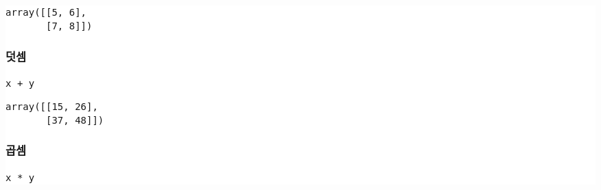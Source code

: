 <div class="jp-RenderedText jp-OutputArea-output jp-OutputArea-executeResult" data-mime-type="text/plain">
<pre>array([[5, 6],
       [7, 8]])</pre>
</div>
</div>
</div>
</div>
</div>
<div class="jp-Cell-inputWrapper"><div class="jp-RenderedHTMLCommon jp-RenderedMarkdown jp-MarkdownOutput" data-mime-type="text/markdown">
<h3 id="덧셈">덧셈</h3>
</div>
</div><div class="jp-Cell jp-CodeCell jp-Notebook-cell">
<div class="jp-Cell-inputWrapper">
<div class="jp-InputArea jp-Cell-inputArea">

<div class="jp-CodeMirrorEditor jp-Editor jp-InputArea-editor" data-type="inline">
<div class="CodeMirror cm-s-jupyter">
<div class="highlight hl-ipython3"><pre><span></span><span class="n">x</span> <span class="o">+</span> <span class="n">y</span>
</pre></div>
</div>
</div>
</div>
</div>
<div class="jp-Cell-outputWrapper">
<div class="jp-OutputArea jp-Cell-outputArea">
<div class="jp-OutputArea-child">

<div class="jp-RenderedText jp-OutputArea-output jp-OutputArea-executeResult" data-mime-type="text/plain">
<pre>array([[15, 26],
       [37, 48]])</pre>
</div>
</div>
</div>
</div>
</div>
<div class="jp-Cell-inputWrapper"><div class="jp-RenderedHTMLCommon jp-RenderedMarkdown jp-MarkdownOutput" data-mime-type="text/markdown">
<h3 id="곱셈">곱셈</h3>
</div>
</div><div class="jp-Cell jp-CodeCell jp-Notebook-cell">
<div class="jp-Cell-inputWrapper">
<div class="jp-InputArea jp-Cell-inputArea">

<div class="jp-CodeMirrorEditor jp-Editor jp-InputArea-editor" data-type="inline">
<div class="CodeMirror cm-s-jupyter">
<div class="highlight hl-ipython3"><pre><span></span><span class="n">x</span> <span class="o">*</span> <span class="n">y</span>
</pre></div>
</div>
</div>
</div>
</div>
<div class="jp-Cell-outputWrapper">
<div class="jp-OutputArea jp-Cell-outputArea">
<div class="jp-OutputArea-child">
